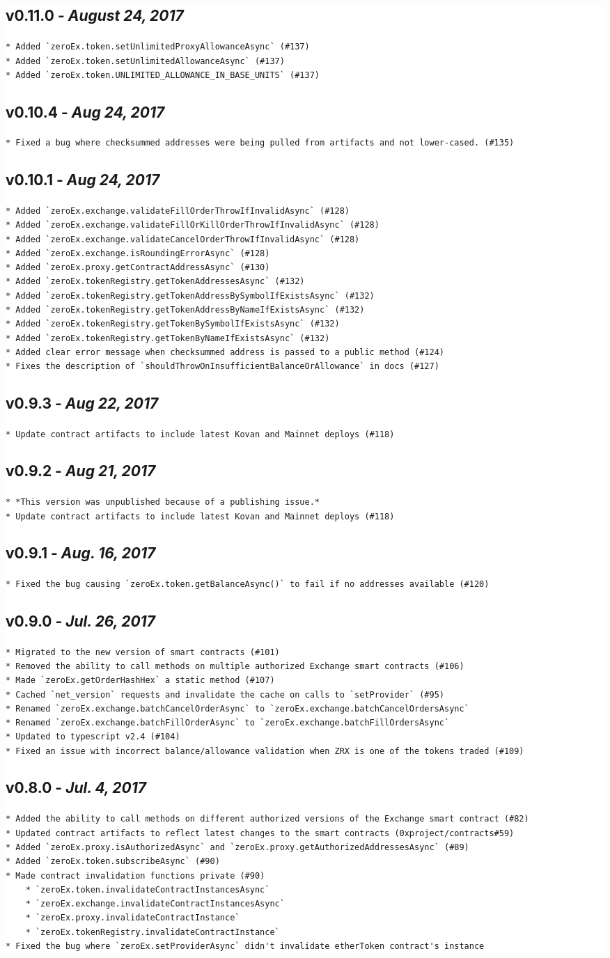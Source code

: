 v0.11.0 - _August 24, 2017_
------------------------
    * Added `zeroEx.token.setUnlimitedProxyAllowanceAsync` (#137)
    * Added `zeroEx.token.setUnlimitedAllowanceAsync` (#137)
    * Added `zeroEx.token.UNLIMITED_ALLOWANCE_IN_BASE_UNITS` (#137)

v0.10.4 - _Aug 24, 2017_
------------------------
    * Fixed a bug where checksummed addresses were being pulled from artifacts and not lower-cased. (#135)

v0.10.1 - _Aug 24, 2017_
------------------------
    * Added `zeroEx.exchange.validateFillOrderThrowIfInvalidAsync` (#128)
    * Added `zeroEx.exchange.validateFillOrKillOrderThrowIfInvalidAsync` (#128)
    * Added `zeroEx.exchange.validateCancelOrderThrowIfInvalidAsync` (#128)
    * Added `zeroEx.exchange.isRoundingErrorAsync` (#128)
    * Added `zeroEx.proxy.getContractAddressAsync` (#130)
    * Added `zeroEx.tokenRegistry.getTokenAddressesAsync` (#132)
    * Added `zeroEx.tokenRegistry.getTokenAddressBySymbolIfExistsAsync` (#132)
    * Added `zeroEx.tokenRegistry.getTokenAddressByNameIfExistsAsync` (#132)
    * Added `zeroEx.tokenRegistry.getTokenBySymbolIfExistsAsync` (#132)
    * Added `zeroEx.tokenRegistry.getTokenByNameIfExistsAsync` (#132)
    * Added clear error message when checksummed address is passed to a public method (#124)
    * Fixes the description of `shouldThrowOnInsufficientBalanceOrAllowance` in docs (#127)

v0.9.3 - _Aug 22, 2017_
------------------------
    * Update contract artifacts to include latest Kovan and Mainnet deploys (#118)

v0.9.2 - _Aug 21, 2017_
------------------------
    * *This version was unpublished because of a publishing issue.*
    * Update contract artifacts to include latest Kovan and Mainnet deploys (#118)

v0.9.1 - _Aug. 16, 2017_
------------------------
    * Fixed the bug causing `zeroEx.token.getBalanceAsync()` to fail if no addresses available (#120)

v0.9.0 - _Jul. 26, 2017_
------------------------
    * Migrated to the new version of smart contracts (#101)
    * Removed the ability to call methods on multiple authorized Exchange smart contracts (#106)
    * Made `zeroEx.getOrderHashHex` a static method (#107)
    * Cached `net_version` requests and invalidate the cache on calls to `setProvider` (#95)
    * Renamed `zeroEx.exchange.batchCancelOrderAsync` to `zeroEx.exchange.batchCancelOrdersAsync`
    * Renamed `zeroEx.exchange.batchFillOrderAsync` to `zeroEx.exchange.batchFillOrdersAsync`
    * Updated to typescript v2.4 (#104)
    * Fixed an issue with incorrect balance/allowance validation when ZRX is one of the tokens traded (#109)

v0.8.0 - _Jul. 4, 2017_
------------------------
    * Added the ability to call methods on different authorized versions of the Exchange smart contract (#82)
    * Updated contract artifacts to reflect latest changes to the smart contracts (0xproject/contracts#59)
    * Added `zeroEx.proxy.isAuthorizedAsync` and `zeroEx.proxy.getAuthorizedAddressesAsync` (#89)
    * Added `zeroEx.token.subscribeAsync` (#90)
    * Made contract invalidation functions private (#90)
        * `zeroEx.token.invalidateContractInstancesAsync`
        * `zeroEx.exchange.invalidateContractInstancesAsync`
        * `zeroEx.proxy.invalidateContractInstance`
        * `zeroEx.tokenRegistry.invalidateContractInstance`
    * Fixed the bug where `zeroEx.setProviderAsync` didn't invalidate etherToken contract's instance
